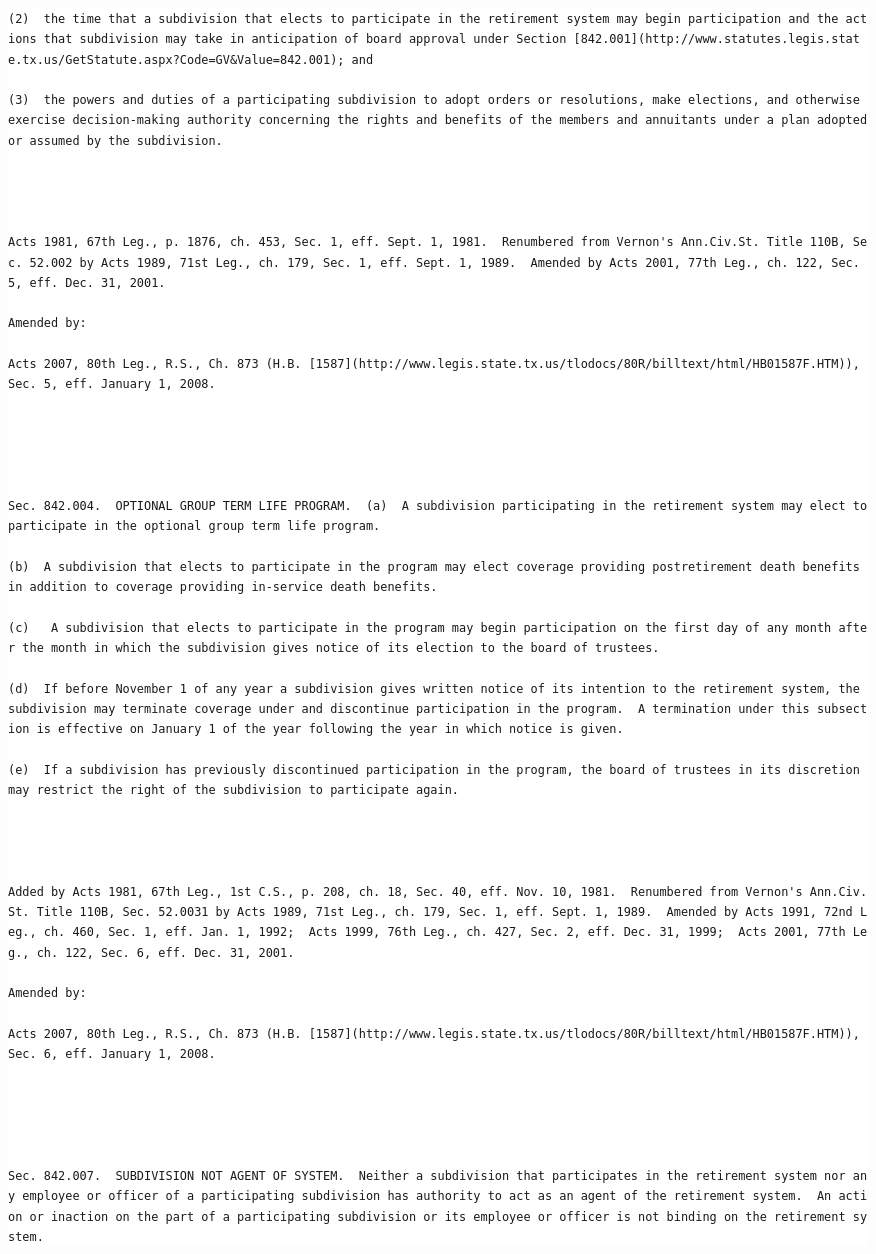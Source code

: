     (2)  the time that a subdivision that elects to participate in the retirement system may begin participation and the actions that subdivision may take in anticipation of board approval under Section [842.001](http://www.statutes.legis.state.tx.us/GetStatute.aspx?Code=GV&Value=842.001); and
    
    (3)  the powers and duties of a participating subdivision to adopt orders or resolutions, make elections, and otherwise exercise decision-making authority concerning the rights and benefits of the members and annuitants under a plan adopted or assumed by the subdivision.
    
    
    
    
    Acts 1981, 67th Leg., p. 1876, ch. 453, Sec. 1, eff. Sept. 1, 1981.  Renumbered from Vernon's Ann.Civ.St. Title 110B, Sec. 52.002 by Acts 1989, 71st Leg., ch. 179, Sec. 1, eff. Sept. 1, 1989.  Amended by Acts 2001, 77th Leg., ch. 122, Sec. 5, eff. Dec. 31, 2001.
    
    Amended by: 
    
    Acts 2007, 80th Leg., R.S., Ch. 873 (H.B. [1587](http://www.legis.state.tx.us/tlodocs/80R/billtext/html/HB01587F.HTM)), Sec. 5, eff. January 1, 2008.
    
    
    
    
    
    Sec. 842.004.  OPTIONAL GROUP TERM LIFE PROGRAM.  (a)  A subdivision participating in the retirement system may elect to participate in the optional group term life program.
    
    (b)  A subdivision that elects to participate in the program may elect coverage providing postretirement death benefits in addition to coverage providing in-service death benefits.
    
    (c)   A subdivision that elects to participate in the program may begin participation on the first day of any month after the month in which the subdivision gives notice of its election to the board of trustees.
    
    (d)  If before November 1 of any year a subdivision gives written notice of its intention to the retirement system, the subdivision may terminate coverage under and discontinue participation in the program.  A termination under this subsection is effective on January 1 of the year following the year in which notice is given.
    
    (e)  If a subdivision has previously discontinued participation in the program, the board of trustees in its discretion may restrict the right of the subdivision to participate again.
    
    
    
    
    Added by Acts 1981, 67th Leg., 1st C.S., p. 208, ch. 18, Sec. 40, eff. Nov. 10, 1981.  Renumbered from Vernon's Ann.Civ.St. Title 110B, Sec. 52.0031 by Acts 1989, 71st Leg., ch. 179, Sec. 1, eff. Sept. 1, 1989.  Amended by Acts 1991, 72nd Leg., ch. 460, Sec. 1, eff. Jan. 1, 1992;  Acts 1999, 76th Leg., ch. 427, Sec. 2, eff. Dec. 31, 1999;  Acts 2001, 77th Leg., ch. 122, Sec. 6, eff. Dec. 31, 2001.
    
    Amended by: 
    
    Acts 2007, 80th Leg., R.S., Ch. 873 (H.B. [1587](http://www.legis.state.tx.us/tlodocs/80R/billtext/html/HB01587F.HTM)), Sec. 6, eff. January 1, 2008.
    
    
    
    
    
    Sec. 842.007.  SUBDIVISION NOT AGENT OF SYSTEM.  Neither a subdivision that participates in the retirement system nor any employee or officer of a participating subdivision has authority to act as an agent of the retirement system.  An action or inaction on the part of a participating subdivision or its employee or officer is not binding on the retirement system.
    